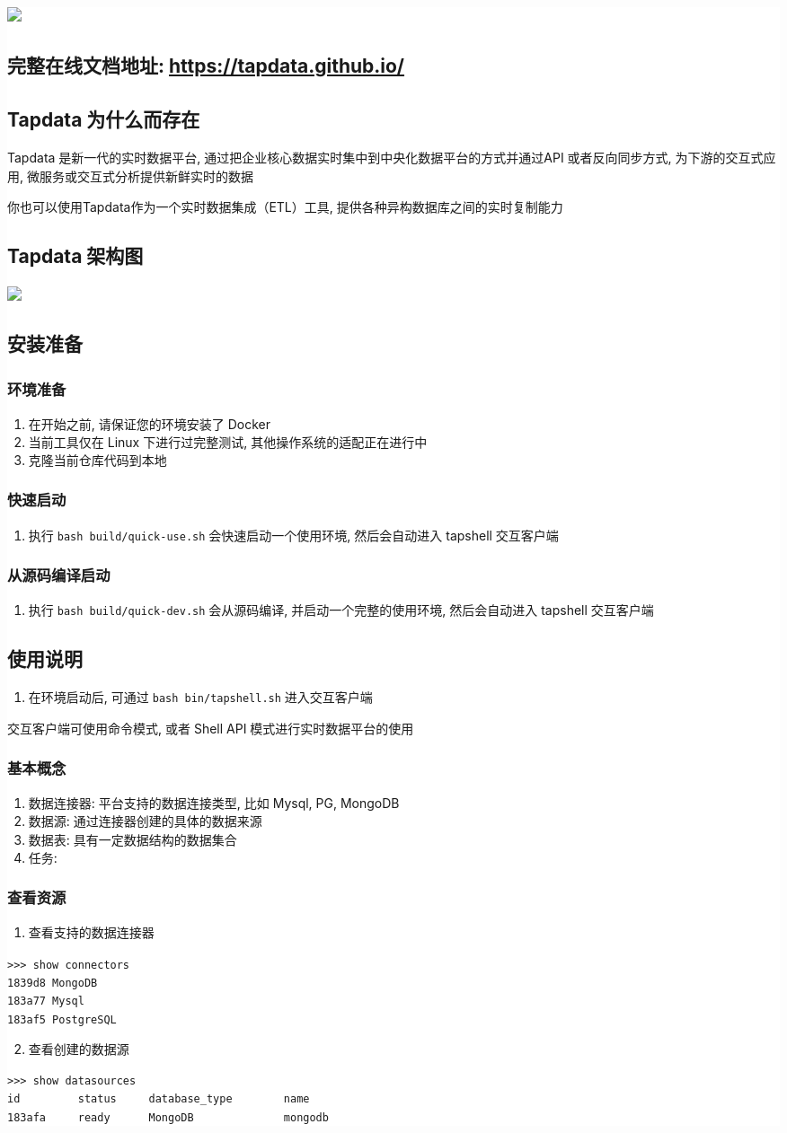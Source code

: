 <img src="https://github.com/tapdata/tapdata-private/raw/master/assets/logo-orange-grey-bar.png" width="300px"/>

## 完整在线文档地址: https://tapdata.github.io/
## Tapdata 为什么而存在
Tapdata 是新一代的实时数据平台, 通过把企业核心数据实时集中到中央化数据平台的方式并通过API 或者反向同步方式, 为下游的交互式应用, 微服务或交互式分析提供新鲜实时的数据

你也可以使用Tapdata作为一个实时数据集成（ETL）工具, 提供各种异构数据库之间的实时复制能力

## Tapdata 架构图
<img src="https://github.com/tapdata/tapdata/raw/master/assets/tapdata-ldp.png" width="900px"/>

## 安装准备
### 环境准备
1. 在开始之前, 请保证您的环境安装了 Docker
2. 当前工具仅在 Linux 下进行过完整测试, 其他操作系统的适配正在进行中
3. 克隆当前仓库代码到本地

### 快速启动
1. 执行 `bash build/quick-use.sh` 会快速启动一个使用环境, 然后会自动进入 tapshell 交互客户端
 
### 从源码编译启动
1. 执行 `bash build/quick-dev.sh` 会从源码编译, 并启动一个完整的使用环境,  然后会自动进入 tapshell 交互客户端

## 使用说明
1. 在环境启动后, 可通过 `bash bin/tapshell.sh` 进入交互客户端

交互客户端可使用命令模式, 或者 Shell API 模式进行实时数据平台的使用

### 基本概念
1. 数据连接器: 平台支持的数据连接类型, 比如 Mysql, PG, MongoDB
2. 数据源: 通过连接器创建的具体的数据来源
3. 数据表: 具有一定数据结构的数据集合
4. 任务: 

### 查看资源
1. 查看支持的数据连接器
```
>>> show connectors
1839d8 MongoDB
183a77 Mysql
183af5 PostgreSQL
```

2. 查看创建的数据源
```
>>> show datasources
id         status     database_type        name
183afa     ready      MongoDB              mongodb
```
